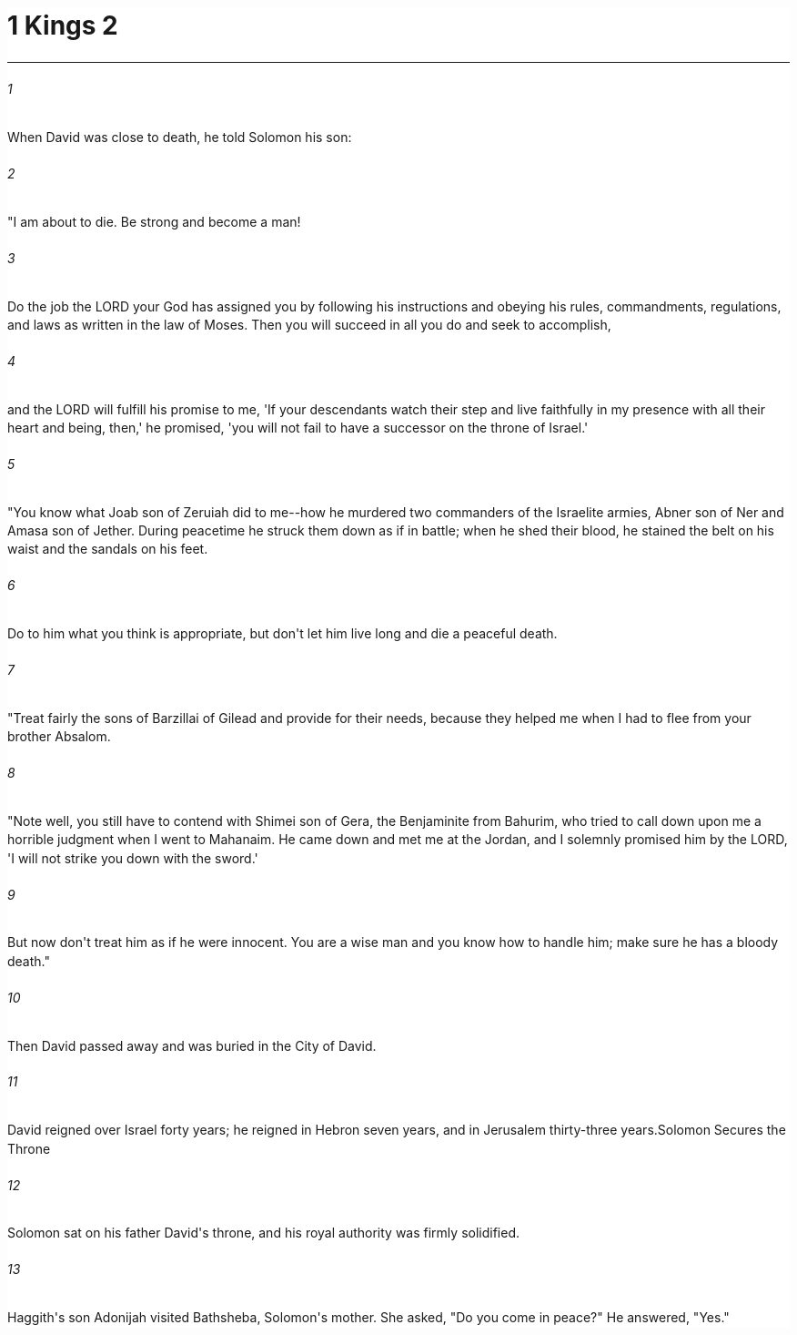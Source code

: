 # 1 Kings 2
***



###### 1 
When David was close to death, he told Solomon his son: 

###### 2 
"I am about to die. Be strong and become a man! 

###### 3 
Do the job the LORD your God has assigned you by following his instructions and obeying his rules, commandments, regulations, and laws as written in the law of Moses. Then you will succeed in all you do and seek to accomplish, 

###### 4 
and the LORD will fulfill his promise to me, 'If your descendants watch their step and live faithfully in my presence with all their heart and being, then,' he promised, 'you will not fail to have a successor on the throne of Israel.' 

###### 5 
"You know what Joab son of Zeruiah did to me--how he murdered two commanders of the Israelite armies, Abner son of Ner and Amasa son of Jether. During peacetime he struck them down as if in battle; when he shed their blood, he stained the belt on his waist and the sandals on his feet. 

###### 6 
Do to him what you think is appropriate, but don't let him live long and die a peaceful death. 

###### 7 
"Treat fairly the sons of Barzillai of Gilead and provide for their needs, because they helped me when I had to flee from your brother Absalom. 

###### 8 
"Note well, you still have to contend with Shimei son of Gera, the Benjaminite from Bahurim, who tried to call down upon me a horrible judgment when I went to Mahanaim. He came down and met me at the Jordan, and I solemnly promised him by the LORD, 'I will not strike you down with the sword.' 

###### 9 
But now don't treat him as if he were innocent. You are a wise man and you know how to handle him; make sure he has a bloody death." 

###### 10 
Then David passed away and was buried in the City of David. 

###### 11 
David reigned over Israel forty years; he reigned in Hebron seven years, and in Jerusalem thirty-three years.Solomon Secures the Throne 

###### 12 
Solomon sat on his father David's throne, and his royal authority was firmly solidified. 

###### 13 
Haggith's son Adonijah visited Bathsheba, Solomon's mother. She asked, "Do you come in peace?" He answered, "Yes." 
